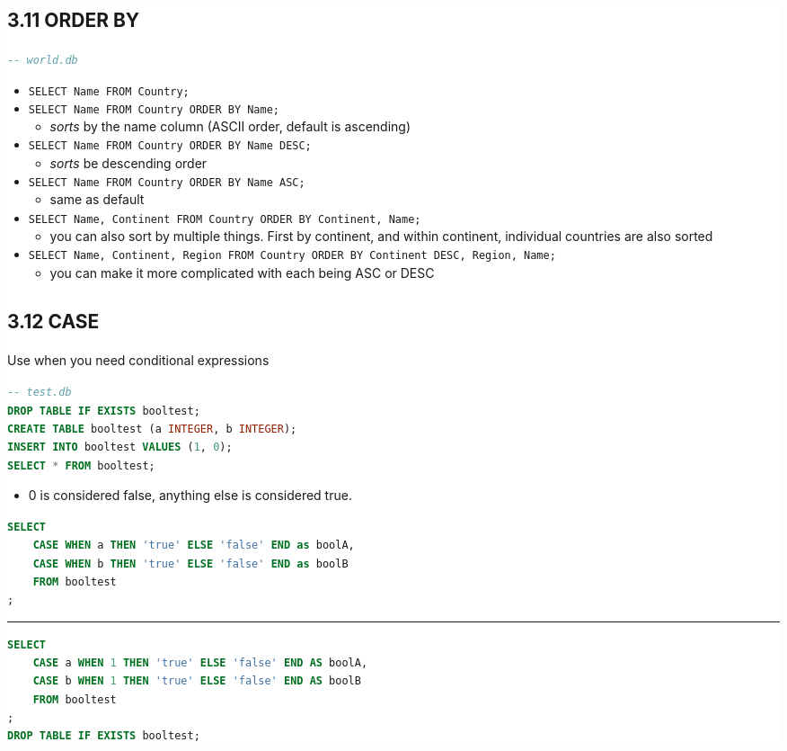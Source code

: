 ## 3.11 ORDER BY
```sql
-- world.db
```
- `SELECT Name FROM Country;`
- `SELECT Name FROM Country ORDER BY Name;`
    - _sorts_ by the name column (ASCII order, default is ascending)
- `SELECT Name FROM Country ORDER BY Name DESC;`
    - _sorts_ be descending order
- `SELECT Name FROM Country ORDER BY Name ASC;`
    - same as default
- `SELECT Name, Continent FROM Country ORDER BY Continent, Name;`
    - you can also sort by multiple things. First by continent, and within continent, individual countries are also sorted
- `SELECT Name, Continent, Region FROM Country ORDER BY Continent DESC, Region, Name;`
    - you can make it more complicated with each being ASC or DESC

## 3.12 CASE
Use when you need conditional expressions
```sql
-- test.db
DROP TABLE IF EXISTS booltest;
CREATE TABLE booltest (a INTEGER, b INTEGER);
INSERT INTO booltest VALUES (1, 0);
SELECT * FROM booltest;
```
- 0 is considered false, anything else is considered true.

```sql
SELECT
    CASE WHEN a THEN 'true' ELSE 'false' END as boolA,
    CASE WHEN b THEN 'true' ELSE 'false' END as boolB
    FROM booltest
;
```
---
```sql
SELECT
    CASE a WHEN 1 THEN 'true' ELSE 'false' END AS boolA,
    CASE b WHEN 1 THEN 'true' ELSE 'false' END AS boolB 
    FROM booltest
;
DROP TABLE IF EXISTS booltest;
```